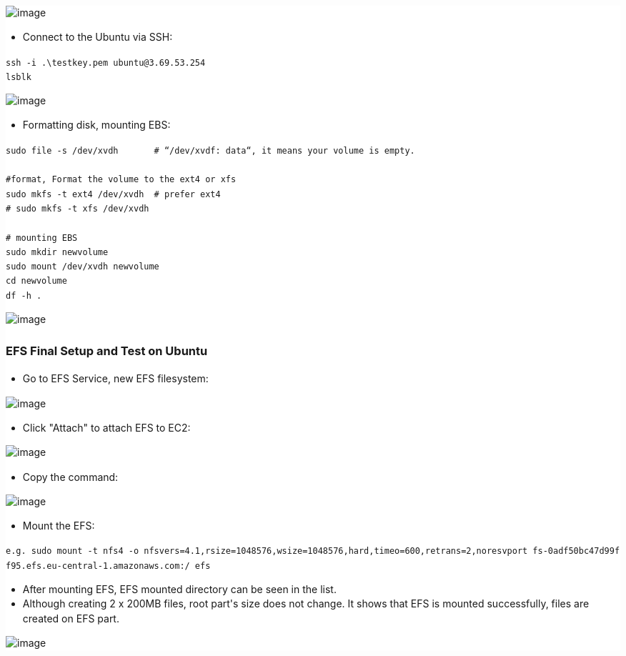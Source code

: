 ![image](https://user-images.githubusercontent.com/10358317/230893508-3ca0ae47-0738-46af-b8b6-2e59ce022034.png)

- Connect to the Ubuntu via SSH:

```
ssh -i .\testkey.pem ubuntu@3.69.53.254
lsblk
```

![image](https://user-images.githubusercontent.com/10358317/230894465-f33c048f-78aa-47f0-8c5b-878cd8a4368c.png)

- Formatting disk, mounting EBS:

```
sudo file -s /dev/xvdh       # “/dev/xvdf: data“, it means your volume is empty.

#format, Format the volume to the ext4 or xfs
sudo mkfs -t ext4 /dev/xvdh  # prefer ext4  
# sudo mkfs -t xfs /dev/xvdh

# mounting EBS
sudo mkdir newvolume
sudo mount /dev/xvdh newvolume
cd newvolume
df -h .
```

![image](https://user-images.githubusercontent.com/10358317/230894735-e13ebfb7-fb47-4d98-ae11-7e2358294c92.png)

### EFS Final Setup and Test on Ubuntu <a name="efsfinalubuntu"></a>

- Go to EFS Service, new EFS filesystem:

![image](https://user-images.githubusercontent.com/10358317/230894988-0a461c41-e8e2-4dfb-a44e-34b5a88f973d.png)

- Click "Attach" to attach EFS to EC2:

![image](https://user-images.githubusercontent.com/10358317/230895234-e9497503-0345-4cb3-9332-9b62202d7e37.png)

- Copy the command:

![image](https://user-images.githubusercontent.com/10358317/230895361-1d45f9fa-cc76-4261-9cc0-460e7d704182.png)

- Mount the EFS:

```
e.g. sudo mount -t nfs4 -o nfsvers=4.1,rsize=1048576,wsize=1048576,hard,timeo=600,retrans=2,noresvport fs-0adf50bc47d99ff95.efs.eu-central-1.amazonaws.com:/ efs
```

- After mounting EFS, EFS mounted directory can be seen in the list.
- Although creating 2 x 200MB files, root part's size does not change. It shows that EFS is mounted successfully, files are created on EFS part.

![image](https://user-images.githubusercontent.com/10358317/230896271-ded8a2f6-cfb8-4d18-a29d-fba4277126cc.png)
